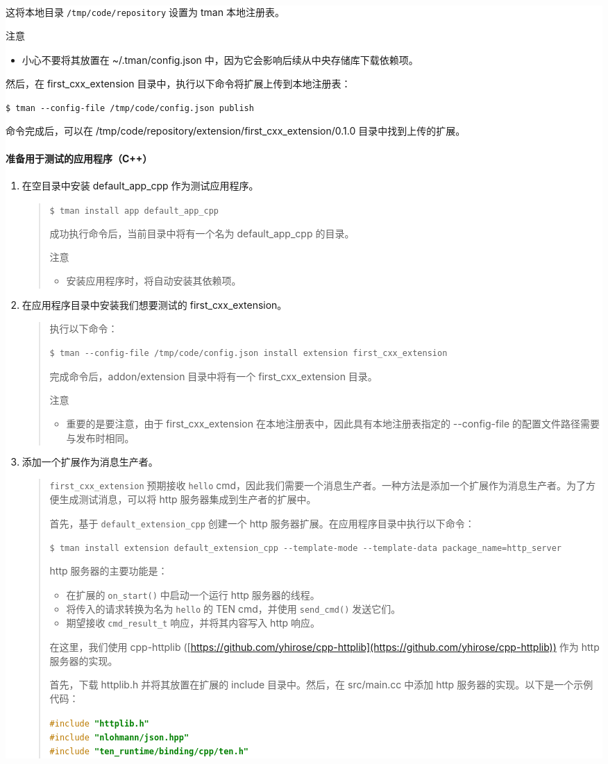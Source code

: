 这将本地目录 `/tmp/code/repository` 设置为 tman 本地注册表。

注意

*   小心不要将其放置在 \~/.tman/config.json 中，因为它会影响后续从中央存储库下载依赖项。

然后，在 first\_cxx\_extension 目录中，执行以下命令将扩展上传到本地注册表：

```
$ tman --config-file /tmp/code/config.json publish
```

命令完成后，可以在 /tmp/code/repository/extension/first\_cxx\_extension/0.1.0 目录中找到上传的扩展。

#### 准备用于测试的应用程序（C++）

1.  在空目录中安装 default\_app\_cpp 作为测试应用程序。

    > ```
    > $ tman install app default_app_cpp
    > ```
    >
    > 成功执行命令后，当前目录中将有一个名为 default\_app\_cpp 的目录。
    >
    > 注意
    >
    > *   安装应用程序时，将自动安装其依赖项。

2.  在应用程序目录中安装我们想要测试的 first\_cxx\_extension。

    > 执行以下命令：
    >
    > ```
    > $ tman --config-file /tmp/code/config.json install extension first_cxx_extension
    > ```
    >
    > 完成命令后，addon/extension 目录中将有一个 first\_cxx\_extension 目录。
    >
    > 注意
    >
    > *   重要的是要注意，由于 first\_cxx\_extension 在本地注册表中，因此具有本地注册表指定的 --config-file 的配置文件路径需要与发布时相同。

3.  添加一个扩展作为消息生产者。

    > `first_cxx_extension` 预期接收 `hello` cmd，因此我们需要一个消息生产者。一种方法是添加一个扩展作为消息生产者。为了方便生成测试消息，可以将 http 服务器集成到生产者的扩展中。
    >
    > 首先，基于 `default_extension_cpp` 创建一个 http 服务器扩展。在应用程序目录中执行以下命令：
    >
    > ```
    > $ tman install extension default_extension_cpp --template-mode --template-data package_name=http_server
    > ```
    >
    > http 服务器的主要功能是：
    >
    > *   在扩展的 `on_start()` 中启动一个运行 http 服务器的线程。
    > *   将传入的请求转换为名为 `hello` 的 TEN cmd，并使用 `send_cmd()` 发送它们。
    > *   期望接收 `cmd_result_t` 响应，并将其内容写入 http 响应。
    >
    > 在这里，我们使用 cpp-httplib ([https://github.com/yhirose/cpp-httplib](https://github.com/yhirose/cpp-httplib)) 作为 http 服务器的实现。
    >
    > 首先，下载 httplib.h 并将其放置在扩展的 include 目录中。然后，在 src/main.cc 中添加 http 服务器的实现。以下是一个示例代码：
    >
    > ```cpp
    > #include "httplib.h"
    > #include "nlohmann/json.hpp"
    > #include "ten_runtime/binding/cpp/ten.h"